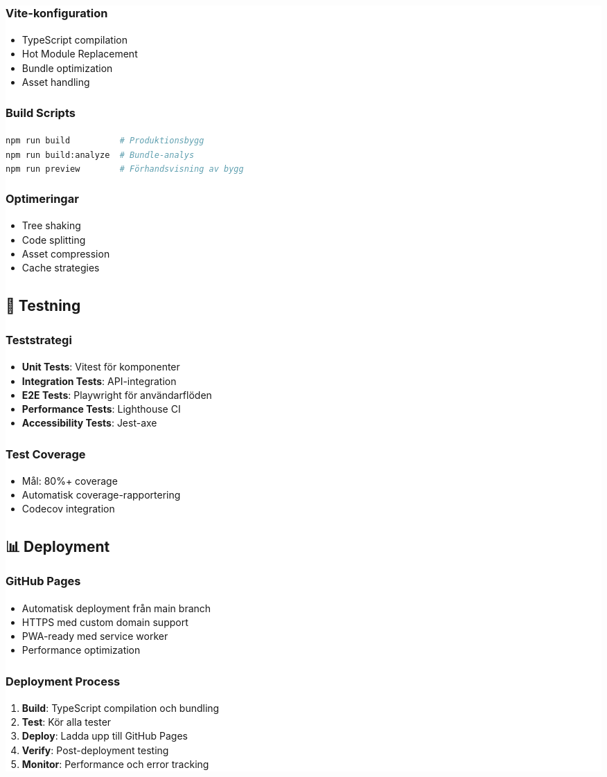 ### Vite-konfiguration
- TypeScript compilation
- Hot Module Replacement
- Bundle optimization
- Asset handling

### Build Scripts
```bash
npm run build          # Produktionsbygg
npm run build:analyze  # Bundle-analys
npm run preview        # Förhandsvisning av bygg
```

### Optimeringar
- Tree shaking
- Code splitting
- Asset compression
- Cache strategies

## 🧪 Testning

### Teststrategi
- **Unit Tests**: Vitest för komponenter
- **Integration Tests**: API-integration
- **E2E Tests**: Playwright för användarflöden
- **Performance Tests**: Lighthouse CI
- **Accessibility Tests**: Jest-axe

### Test Coverage
- Mål: 80%+ coverage
- Automatisk coverage-rapportering
- Codecov integration

## 📊 Deployment

### GitHub Pages
- Automatisk deployment från main branch
- HTTPS med custom domain support
- PWA-ready med service worker
- Performance optimization

### Deployment Process
1. **Build**: TypeScript compilation och bundling
2. **Test**: Kör alla tester
3. **Deploy**: Ladda upp till GitHub Pages
4. **Verify**: Post-deployment testing
5. **Monitor**: Performance och error tracking
